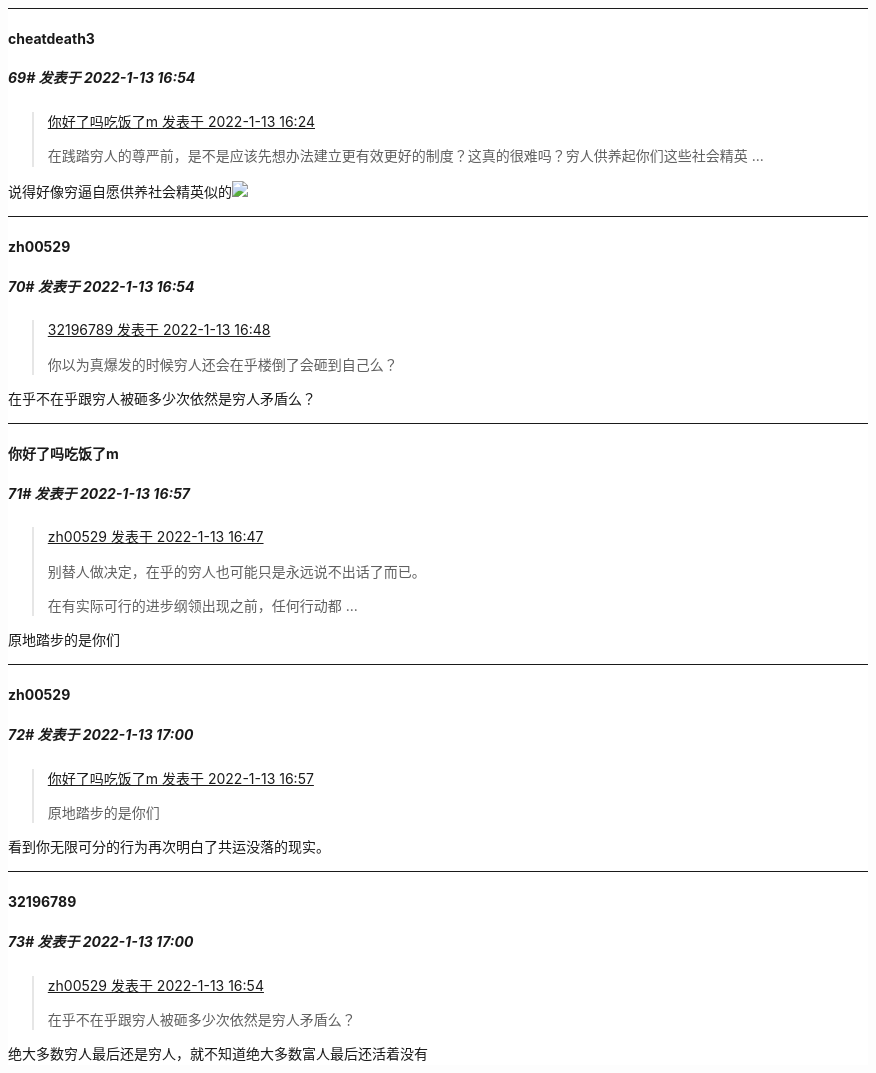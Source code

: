 *****

####  cheatdeath3  
##### 69#       发表于 2022-1-13 16:54

<blockquote><a href="httphttps://bbs.saraba1st.com/2b/forum.php?mod=redirect&amp;goto=findpost&amp;pid=54274667&amp;ptid=2047127" target="_blank">你好了吗吃饭了m 发表于 2022-1-13 16:24</a>

在践踏穷人的尊严前，是不是应该先想办法建立更有效更好的制度？这真的很难吗？穷人供养起你们这些社会精英 ...</blockquote>
说得好像穷逼自愿供养社会精英似的<img src="https://static.saraba1st.com/image/smiley/face2017/067.png" referrerpolicy="no-referrer">

*****

####  zh00529  
##### 70#       发表于 2022-1-13 16:54

<blockquote><a href="httphttps://bbs.saraba1st.com/2b/forum.php?mod=redirect&amp;goto=findpost&amp;pid=54274995&amp;ptid=2047127" target="_blank">32196789 发表于 2022-1-13 16:48</a>

你以为真爆发的时候穷人还会在乎楼倒了会砸到自己么？</blockquote>
在乎不在乎跟穷人被砸多少次依然是穷人矛盾么？

*****

####  你好了吗吃饭了m  
##### 71#       发表于 2022-1-13 16:57

<blockquote><a href="httphttps://bbs.saraba1st.com/2b/forum.php?mod=redirect&amp;goto=findpost&amp;pid=54274973&amp;ptid=2047127" target="_blank">zh00529 发表于 2022-1-13 16:47</a>

别替人做决定，在乎的穷人也可能只是永远说不出话了而已。

在有实际可行的进步纲领出现之前，任何行动都 ...</blockquote>
原地踏步的是你们

*****

####  zh00529  
##### 72#       发表于 2022-1-13 17:00

<blockquote><a href="httphttps://bbs.saraba1st.com/2b/forum.php?mod=redirect&amp;goto=findpost&amp;pid=54275156&amp;ptid=2047127" target="_blank">你好了吗吃饭了m 发表于 2022-1-13 16:57</a>

原地踏步的是你们</blockquote>
看到你无限可分的行为再次明白了共运没落的现实。

*****

####  32196789  
##### 73#       发表于 2022-1-13 17:00

<blockquote><a href="httphttps://bbs.saraba1st.com/2b/forum.php?mod=redirect&amp;goto=findpost&amp;pid=54275097&amp;ptid=2047127" target="_blank">zh00529 发表于 2022-1-13 16:54</a>

在乎不在乎跟穷人被砸多少次依然是穷人矛盾么？</blockquote>
绝大多数穷人最后还是穷人，就不知道绝大多数富人最后还活着没有

